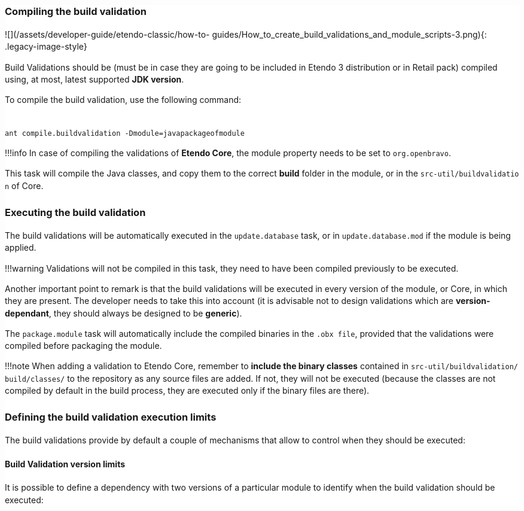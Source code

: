 
###  Compiling the build validation

![](/assets/developer-guide/etendo-classic/how-to-
guides/How_to_create_build_validations_and_module_scripts-3.png){: .legacy-image-style}  

Build Validations should be (must be in case they are going to be included in Etendo 3 distribution or in Retail pack) compiled using, at most, latest supported **JDK version**.  

  
To compile the build validation, use the following command:

    
    
     
    ant compile.buildvalidation -Dmodule=javapackageofmodule

!!!info
      In case of compiling the validations of **Etendo Core**, the module property needs to be set to `org.openbravo`. 

This task will compile the Java classes, and copy them to the correct **build** folder in the module, or in the `src-util/buildvalidation` of Core.

###  Executing the build validation

The build validations will be automatically executed in the `update.database` task, or in `update.database.mod` if the module is being applied. 

!!!warning
      Validations will not be compiled in this task, they need to have been compiled previously to be executed.


Another important point to remark is that the build validations will be executed in every version of the module, or Core, in which they are present. The developer needs to take this into account (it is advisable not to design validations which are **version-dependant**, they should always be designed to be **generic**).

The `package.module` task will automatically include the compiled binaries in the `.obx file`, provided that the validations were compiled before packaging the module.

!!!note
      When adding a validation to Etendo Core, remember to **include the binary classes** contained in 
      `src-util/buildvalidation/build/classes/` to the repository as any source files are added. If not, they will not be executed (because the classes are not compiled by default in the build process, they are executed only if the binary files are there).

###  Defining the build validation execution limits
  
The build validations provide by default a couple of mechanisms that allow to control when they should be executed:

####  Build Validation version limits

It is possible to define a dependency with two versions of a particular module to identify when the build validation should be executed:
